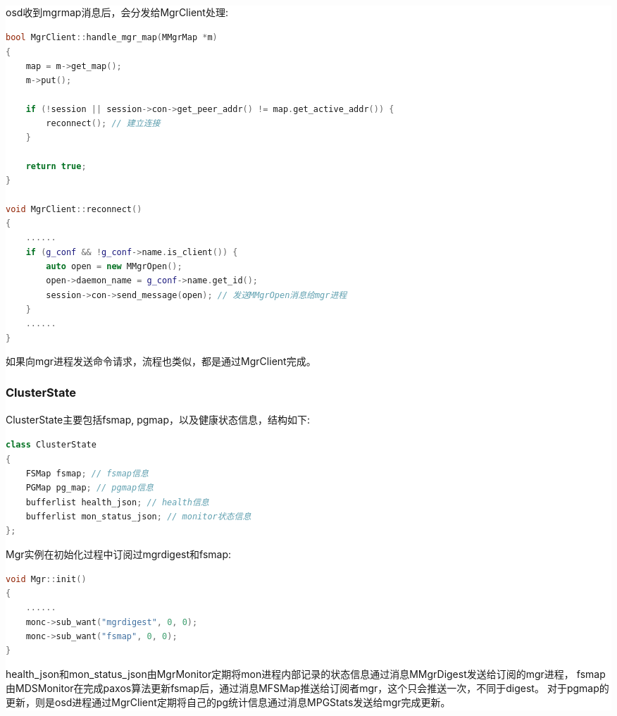 osd收到mgrmap消息后，会分发给MgrClient处理:

```cpp
bool MgrClient::handle_mgr_map(MMgrMap *m)
{
	map = m->get_map();
	m->put();

	if (!session || session->con->get_peer_addr() != map.get_active_addr()) {
		reconnect(); // 建立连接
	}

	return true;
}

void MgrClient::reconnect()
{
	......
	if (g_conf && !g_conf->name.is_client()) {
		auto open = new MMgrOpen();
		open->daemon_name = g_conf->name.get_id();
		session->con->send_message(open); // 发送MMgrOpen消息给mgr进程
	}
	......
}
```

如果向mgr进程发送命令请求，流程也类似，都是通过MgrClient完成。

### ClusterState

ClusterState主要包括fsmap, pgmap，以及健康状态信息，结构如下:

```cpp
class ClusterState
{
	FSMap fsmap; // fsmap信息
	PGMap pg_map; // pgmap信息
	bufferlist health_json; // health信息
	bufferlist mon_status_json; // monitor状态信息
};
```

Mgr实例在初始化过程中订阅过mgrdigest和fsmap:

```cpp
void Mgr::init()
{
	......
	monc->sub_want("mgrdigest", 0, 0);
	monc->sub_want("fsmap", 0, 0);
}
````

health\_json和mon\_status\_json由MgrMonitor定期将mon进程内部记录的状态信息通过消息MMgrDigest发送给订阅的mgr进程，
fsmap由MDSMonitor在完成paxos算法更新fsmap后，通过消息MFSMap推送给订阅者mgr，这个只会推送一次，不同于digest。
对于pgmap的更新，则是osd进程通过MgrClient定期将自己的pg统计信息通过消息MPGStats发送给mgr完成更新。
